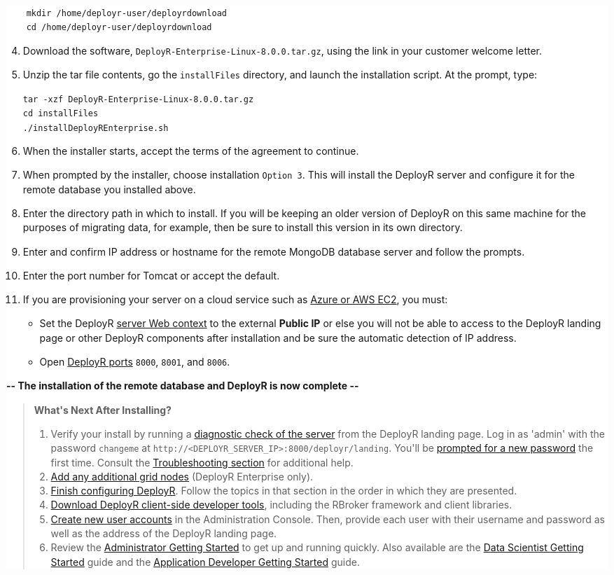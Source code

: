         mkdir /home/deployr-user/deployrdownload
        cd /home/deployr-user/deployrdownload

4.  Download the software, `DeployR-Enterprise-Linux-8.0.0.tar.gz`, using the link in your customer welcome letter.

5.  Unzip the tar file contents, go the `installFiles` directory, and launch the installation script. At the prompt, type:

        tar -xzf DeployR-Enterprise-Linux-8.0.0.tar.gz
        cd installFiles
        ./installDeployREnterprise.sh

6.  When the installer starts, accept the terms of the agreement to continue.

7.  When prompted by the installer, choose installation `Option 3`. This will install the DeployR server and configure it for the remote database you installed above.

8.  Enter the directory path in which to install. If you will be keeping an older version of DeployR on this same machine for the purposes of migrating data, for example, then be sure to install this version in its own directory.

9.  Enter and confirm IP address or hostname for the remote MongoDB database server and follow the prompts.

10. Enter the port number for Tomcat or accept the default.

11. If you are provisioning your server on a cloud service such as [Azure or AWS EC2](deployr/deployr-admin-install-in-cloud.md), you must:

    -   Set the DeployR [server Web context](deployr/deployr-admin-diagnostics-troubleshooting.md#set-context-800) to the external **Public IP** or else you will not be able to access to the DeployR landing page or other DeployR components after installation and be sure the automatic detection of IP address.

    -   Open [DeployR ports](#updating-your-firewall) `8000`, `8001`, and `8006`.

**-- The installation of the remote database and DeployR is now complete --**

>**What's Next After Installing?**
>
>1. Verify your install by running a [diagnostic check of the server](deployr/deployr-admin-diagnostics-troubleshooting.md#running-the-diagnostic-check) from the DeployR landing page. Log in as 'admin' with the password `changeme` at `http://<DEPLOYR_SERVER_IP>:8000/deployr/landing`. You'll be [prompted for a new password](#changing-default-passwords) the first time. Consult the [Troubleshooting section](deployr/deployr-admin-diagnostics-troubleshooting.md) for additional help.
>2.  [Add any additional grid nodes](#grid-node-install-for-Linux) (DeployR Enterprise only).
>3.  [Finish configuring DeployR](#configuring-deployr). Follow the topics in that section in the order in which they are presented.
>4.  [Download DeployR client-side developer tools](deployr-tools-and-samples.md), including the RBroker framework and client libraries.
>5.  [Create new user accounts](deployr-admin-console/deployr-admin-console-user-accounts.md) in the Administration Console. Then, provide each user with their username and password as well as the address of the DeployR landing page.
>6.  Review the [Administrator Getting Started](deployr-administrator-getting-started.md) to get up and running quickly. Also available are the [Data Scientist Getting Started](deployr-data-scientist-getting-started.md) guide and the [Application Developer Getting Started](deployr-application-developer-getting-started.md) guide.

